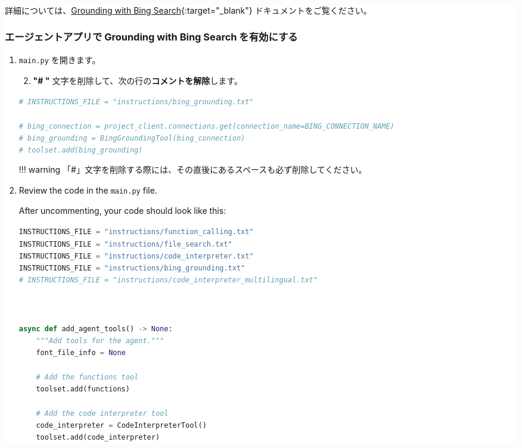 
詳細については、[Grounding with Bing Search](https://learn.microsoft.com/en-us/azure/ai-services/agents/how-to/tools/bing-grounding){:target="_blank"} ドキュメントをご覧ください。

### エージェントアプリで Grounding with Bing Search を有効にする

1. `main.py` を開きます。

      2. **"# "** 文字を削除して、次の行の**コメントを解除**します。

    ```python
    # INSTRUCTIONS_FILE = "instructions/bing_grounding.txt"

    # bing_connection = project_client.connections.get(connection_name=BING_CONNECTION_NAME)
    # bing_grounding = BingGroundingTool(bing_connection)
    # toolset.add(bing_grounding)
    ```

    !!! warning
        「#」文字を削除する際には、その直後にあるスペースも必ず削除してください。

1. Review the code in the `main.py` file.

    After uncommenting, your code should look like this:

    ```python
    INSTRUCTIONS_FILE = "instructions/function_calling.txt"
    INSTRUCTIONS_FILE = "instructions/file_search.txt"
    INSTRUCTIONS_FILE = "instructions/code_interpreter.txt"
    INSTRUCTIONS_FILE = "instructions/bing_grounding.txt"
    # INSTRUCTIONS_FILE = "instructions/code_interpreter_multilingual.txt"
    


    async def add_agent_tools() -> None:
        """Add tools for the agent."""
        font_file_info = None

        # Add the functions tool
        toolset.add(functions)

        # Add the code interpreter tool
        code_interpreter = CodeInterpreterTool()
        toolset.add(code_interpreter)
